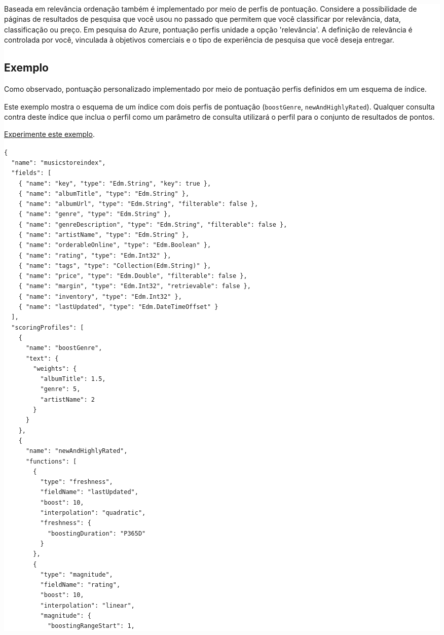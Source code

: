 Baseada em relevância ordenação também é implementado por meio de perfis de pontuação. Considere a possibilidade de páginas de resultados de pesquisa que você usou no passado que permitem que você classificar por relevância, data, classificação ou preço. Em pesquisa do Azure, pontuação perfis unidade a opção 'relevância'. A definição de relevância é controlada por você, vinculada à objetivos comerciais e o tipo de experiência de pesquisa que você deseja entregar.

<a name="example"></a>
## <a name="example"></a>Exemplo

Como observado, pontuação personalizado implementado por meio de pontuação perfis definidos em um esquema de índice.

Este exemplo mostra o esquema de um índice com dois perfis de pontuação (`boostGenre`, `newAndHighlyRated`). Qualquer consulta contra deste índice que inclua o perfil como um parâmetro de consulta utilizará o perfil para o conjunto de resultados de pontos.

[Experimente este exemplo](search-get-started-scoring-profiles.md).

    {
      "name": "musicstoreindex",
      "fields": [
        { "name": "key", "type": "Edm.String", "key": true },
        { "name": "albumTitle", "type": "Edm.String" },
        { "name": "albumUrl", "type": "Edm.String", "filterable": false },
        { "name": "genre", "type": "Edm.String" },
        { "name": "genreDescription", "type": "Edm.String", "filterable": false },
        { "name": "artistName", "type": "Edm.String" },
        { "name": "orderableOnline", "type": "Edm.Boolean" },
        { "name": "rating", "type": "Edm.Int32" },
        { "name": "tags", "type": "Collection(Edm.String)" },
        { "name": "price", "type": "Edm.Double", "filterable": false },
        { "name": "margin", "type": "Edm.Int32", "retrievable": false },
        { "name": "inventory", "type": "Edm.Int32" },
        { "name": "lastUpdated", "type": "Edm.DateTimeOffset" }
      ],
      "scoringProfiles": [
        {
          "name": "boostGenre",
          "text": {
            "weights": {
              "albumTitle": 1.5,
              "genre": 5,
              "artistName": 2
            }
          }
        },
        {
          "name": "newAndHighlyRated",
          "functions": [
            {
              "type": "freshness",
              "fieldName": "lastUpdated",
              "boost": 10,
              "interpolation": "quadratic",
              "freshness": {
                "boostingDuration": "P365D"
              }
            },
            {
              "type": "magnitude",
              "fieldName": "rating",
              "boost": 10,
              "interpolation": "linear",
              "magnitude": {
                "boostingRangeStart": 1,